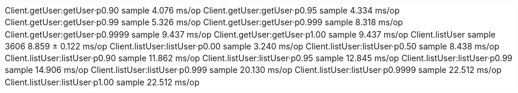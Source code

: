 Client.getUser:getUser·p0.90          sample          4.076           ms/op
Client.getUser:getUser·p0.95          sample          4.334           ms/op
Client.getUser:getUser·p0.99          sample          5.326           ms/op
Client.getUser:getUser·p0.999         sample          8.318           ms/op
Client.getUser:getUser·p0.9999        sample          9.437           ms/op
Client.getUser:getUser·p1.00          sample          9.437           ms/op
Client.listUser                       sample   3606   8.859 ± 0.122   ms/op
Client.listUser:listUser·p0.00        sample          3.240           ms/op
Client.listUser:listUser·p0.50        sample          8.438           ms/op
Client.listUser:listUser·p0.90        sample         11.862           ms/op
Client.listUser:listUser·p0.95        sample         12.845           ms/op
Client.listUser:listUser·p0.99        sample         14.906           ms/op
Client.listUser:listUser·p0.999       sample         20.130           ms/op
Client.listUser:listUser·p0.9999      sample         22.512           ms/op
Client.listUser:listUser·p1.00        sample         22.512           ms/op
